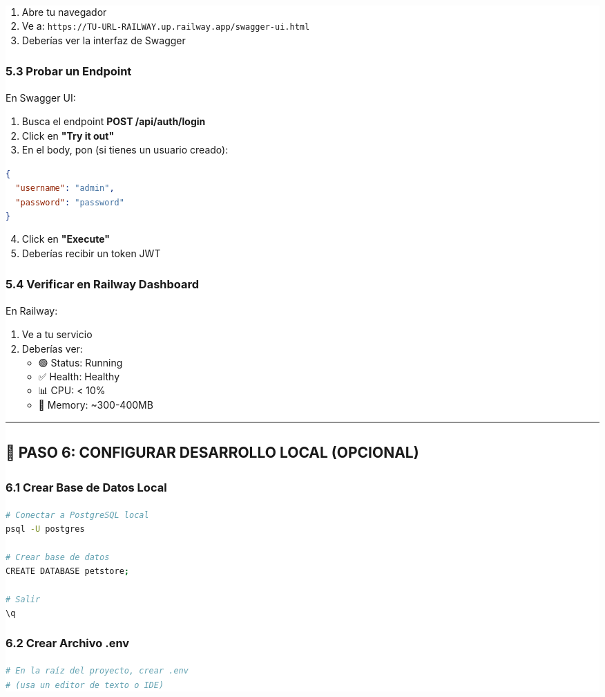 1. Abre tu navegador
2. Ve a: `https://TU-URL-RAILWAY.up.railway.app/swagger-ui.html`
3. Deberías ver la interfaz de Swagger

### 5.3 Probar un Endpoint

En Swagger UI:

1. Busca el endpoint **POST /api/auth/login**
2. Click en **"Try it out"**
3. En el body, pon (si tienes un usuario creado):
```json
{
  "username": "admin",
  "password": "password"
}
```
4. Click en **"Execute"**
5. Deberías recibir un token JWT

### 5.4 Verificar en Railway Dashboard

En Railway:
1. Ve a tu servicio
2. Deberías ver:
   - 🟢 Status: Running
   - ✅ Health: Healthy
   - 📊 CPU: < 10%
   - 💾 Memory: ~300-400MB

---

## 📍 PASO 6: CONFIGURAR DESARROLLO LOCAL (OPCIONAL)

### 6.1 Crear Base de Datos Local

```bash
# Conectar a PostgreSQL local
psql -U postgres

# Crear base de datos
CREATE DATABASE petstore;

# Salir
\q
```

### 6.2 Crear Archivo .env

```bash
# En la raíz del proyecto, crear .env
# (usa un editor de texto o IDE)
```
